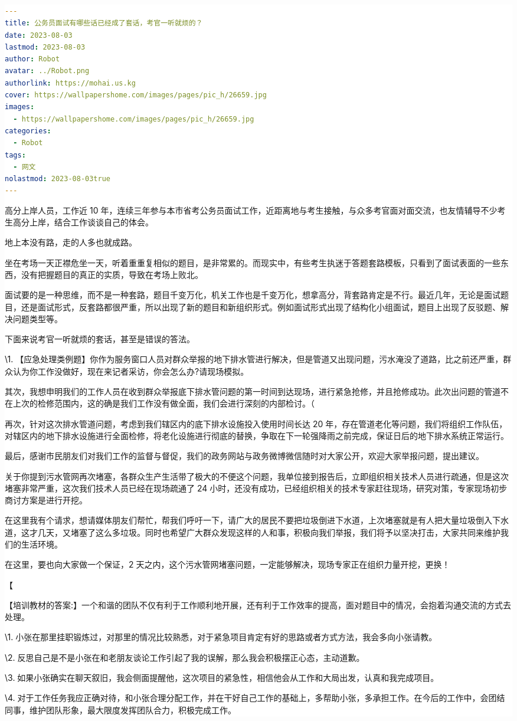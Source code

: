```yaml
---
title: 公务员面试有哪些话已经成了套话，考官一听就烦的？
date: 2023-08-03
lastmod: 2023-08-03
author: Robot
avatar: ../Robot.png
authorlink: https://mohai.us.kg
cover: https://wallpapershome.com/images/pages/pic_h/26659.jpg
images:
  - https://wallpapershome.com/images/pages/pic_h/26659.jpg
categories:
  - Robot
tags:
  - 网文
nolastmod: 2023-08-03true
---
```




高分上岸人员，工作近 10 年，连续三年参与本市省考公务员面试工作，近距离地与考生接触，与众多考官面对面交流，也友情辅导不少考生高分上岸，结合工作谈谈自己的体会。

地上本没有路，走的人多也就成路。

坐在考场一天正襟危坐一天，听着重重复相似的题目，是非常累的。而现实中，有些考生执迷于答题套路模板，只看到了面试表面的一些东西，没有把握题目的真正的实质，导致在考场上败北。

面试要的是一种思维，而不是一种套路，题目千变万化，机关工作也是千变万化，想拿高分，背套路肯定是不行。最近几年，无论是面试题目，还是面试形式，反套路都很严重，所以出现了新的题目和新组织形式。例如面试形式出现了结构化小组面试，题目上出现了反驳题、解决问题类型等。

下面来说考官一听就烦的套话，甚至是错误的答法。

\1. 【应急处理类例题】你作为服务窗口人员对群众举报的地下排水管进行解决，但是管道又出现问题，污水淹没了道路，比之前还严重，群众认为你工作没做好，现在来记者采访，你会怎么办?请现场模拟。

其次，我想申明我们的工作人员在收到群众举报底下排水管问题的第一时间到达现场，进行紧急抢修，并且抢修成功。此次出问题的管道不在上次的检修范围内，这的确是我们工作没有做全面，我们会进行深刻的内部检讨。（

再次，针对这次排水管道问题，考虑到我们辖区内的底下排水设施投入使用时间长达 20 年，存在管道老化等问题，我们将组织工作队伍，对辖区内的地下排水设施进行全面检修，将老化设施进行彻底的替换，争取在下一轮强降雨之前完成，保证日后的地下排水系统正常运行。

最后，感谢市民朋友们对我们工作的监督与督促，我们的政务网站与政务微博微信随时对大家公开，欢迎大家举报问题，提出建议。

关于你提到污水管网再次堵塞，各群众生产生活带了极大的不便这个问题，我单位接到报告后，立即组织相关技术人员进行疏通，但是这次堵塞非常严重，这次我们技术人员已经在现场疏通了 24 小时，还没有成功，已经组织相关的技术专家赶往现场，研究对策，专家现场初步商讨方案是进行开挖。

在这里我有个请求，想请媒体朋友们帮忙，帮我们呼吁一下，请广大的居民不要把垃圾倒进下水道，上次堵塞就是有人把大量垃圾倒入下水道，这才几天，又堵塞了这么多垃圾。同时也希望广大群众发现这样的人和事，积极向我们举报，我们将予以坚决打击，大家共同来维护我们的生活环境。

在这里，要也向大家做一个保证，2 天之内，这个污水管网堵塞问题，一定能够解决，现场专家正在组织力量开挖，更换！

【

【培训教材的答案:】一个和谐的团队不仅有利于工作顺利地开展，还有利于工作效率的提高，面对题目中的情况，会抱着沟通交流的方式去处理。

\1. 小张在那里挂职锻炼过，对那里的情况比较熟悉，对于紧急项目肯定有好的思路或者方式方法，我会多向小张请教。

\2. 反思自己是不是小张在和老朋友谈论工作引起了我的误解，那么我会积极摆正心态，主动道歉。

\3. 如果小张确实在聊天叙旧，我会侧面提醒他，这次项目的紧急性，相信他会从工作和大局出发，认真和我完成项目。

\4. 对于工作任务我应正确对待，和小张合理分配工作，并在干好自己工作的基础上，多帮助小张，多承担工作。在今后的工作中，会团结同事，维护团队形象，最大限度发挥团队合力，积极完成工作。
